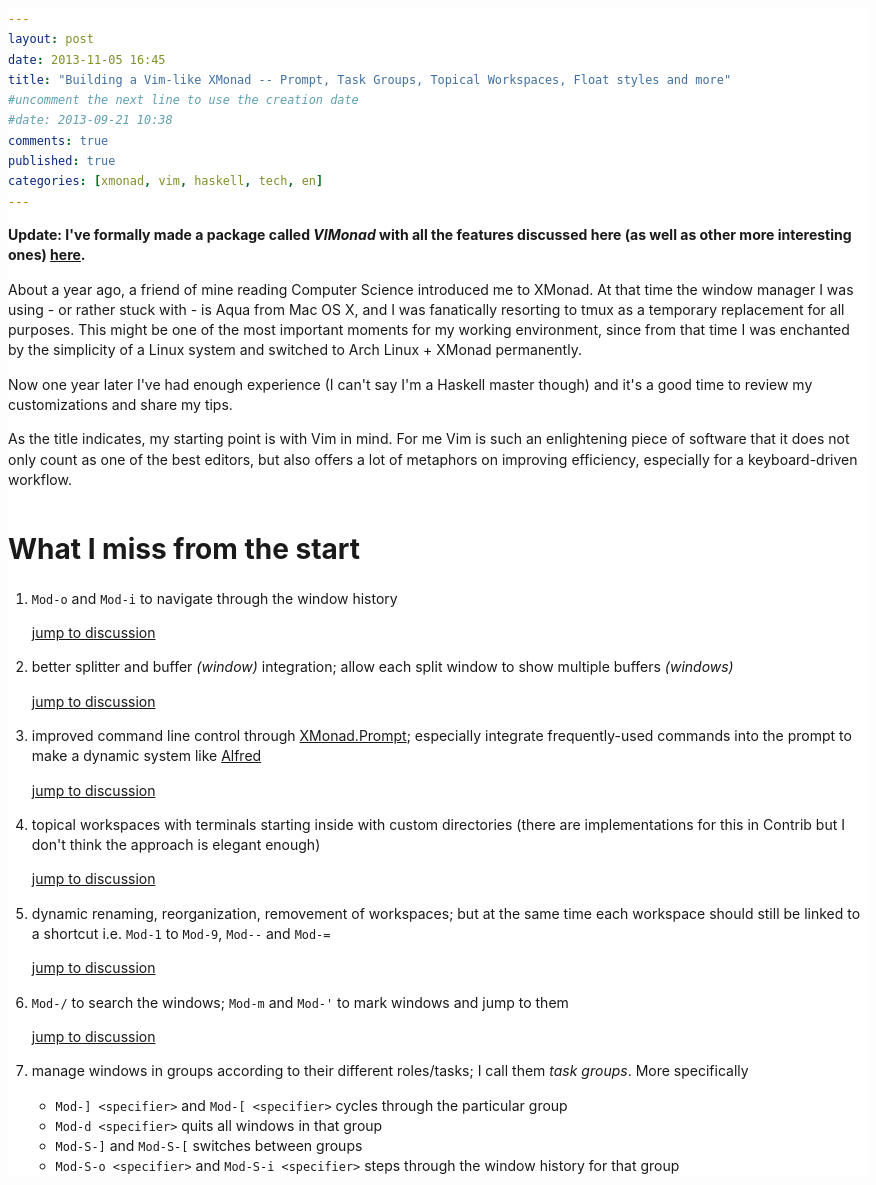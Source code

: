 ```yaml
---
layout: post
date: 2013-11-05 16:45
title: "Building a Vim-like XMonad -- Prompt, Task Groups, Topical Workspaces, Float styles and more"
#uncomment the next line to use the creation date
#date: 2013-09-21 10:38
comments: true
published: true
categories: [xmonad, vim, haskell, tech, en]
---
```


**Update: I've formally made a package called *VIMonad* with all the features discussed here (as well as other more interesting ones) [here](http://vimonad.lynnard.tk).**

About a year ago, a friend of mine reading Computer Science introduced me to XMonad. At that time the window manager I was using - or rather stuck with - is Aqua from Mac OS X, and I was fanatically resorting to tmux as a temporary replacement for all purposes. This might be one of the most important moments for my working environment, since from that time I was enchanted by the simplicity of a Linux system and switched to Arch Linux + XMonad permanently. 

Now one year later I've had enough experience (I can't say I'm a Haskell master though) and it's a good time to review my customizations and share my tips.

As the title indicates, my starting point is with Vim in mind. For me Vim is such an enlightening piece of software that it does not only count as one of the best editors, but also offers a lot of metaphors on improving efficiency, especially for a keyboard-driven workflow.

What I miss from the start
==========================

1. `Mod-o` and `Mod-i` to navigate through the window history 

    [jump to discussion](#window_history)
2. better splitter and buffer *(window)* integration; allow each split window to show multiple buffers *(windows)* 

    [jump to discussion](#splitter)
3. improved command line control through [XMonad.Prompt](http://xmonad.org/xmonad-docs/xmonad-contrib/XMonad-Prompt.html); especially integrate frequently-used commands into the prompt to make a dynamic system like [Alfred](http://alfredapp.com) 

    [jump to discussion](#prompt)
4. topical workspaces with terminals starting inside with custom directories (there are implementations for this in Contrib but I don't think the approach is elegant enough) 

    [jump to discussion](#topical_workspace)
5. dynamic renaming, reorganization, removement of workspaces; but at the same time each workspace should still be linked to a shortcut i.e. `Mod-1` to `Mod-9`, `Mod--` and `Mod-=` 

    [jump to discussion](#dynamic_workspace)
6. `Mod-/` to search the windows; `Mod-m` and `Mod-'` to mark windows and jump to them 

    [jump to discussion](#window_jumping)
7. manage windows in groups according to their different roles/tasks; I call them *task groups*. More specifically
    * `Mod-] <specifier>` and `Mod-[ <specifier>` cycles through the particular group
    * `Mod-d <specifier>` quits all windows in that group
    * `Mod-S-]` and `Mod-S-[` switches between groups
    * `Mod-S-o <specifier>` and `Mod-S-i <specifier>` steps through the window history for that group
